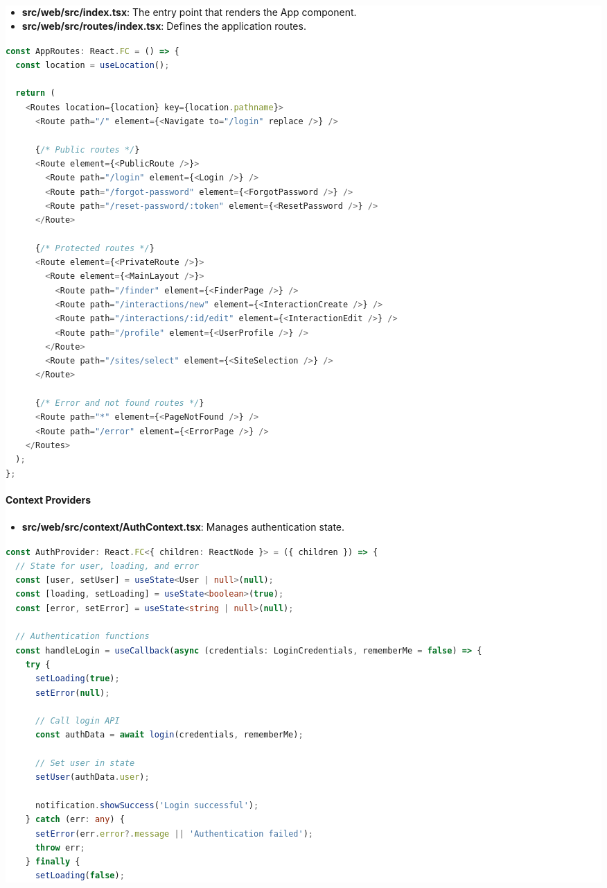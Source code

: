 - **src/web/src/index.tsx**: The entry point that renders the App component.
- **src/web/src/routes/index.tsx**: Defines the application routes.

```typescript
const AppRoutes: React.FC = () => {
  const location = useLocation();

  return (
    <Routes location={location} key={location.pathname}>
      <Route path="/" element={<Navigate to="/login" replace />} />

      {/* Public routes */}
      <Route element={<PublicRoute />}>
        <Route path="/login" element={<Login />} />
        <Route path="/forgot-password" element={<ForgotPassword />} />
        <Route path="/reset-password/:token" element={<ResetPassword />} />
      </Route>

      {/* Protected routes */}
      <Route element={<PrivateRoute />}>
        <Route element={<MainLayout />}>
          <Route path="/finder" element={<FinderPage />} />
          <Route path="/interactions/new" element={<InteractionCreate />} />
          <Route path="/interactions/:id/edit" element={<InteractionEdit />} />
          <Route path="/profile" element={<UserProfile />} />
        </Route>
        <Route path="/sites/select" element={<SiteSelection />} />
      </Route>

      {/* Error and not found routes */}
      <Route path="*" element={<PageNotFound />} />
      <Route path="/error" element={<ErrorPage />} />
    </Routes>
  );
};
```

#### Context Providers

- **src/web/src/context/AuthContext.tsx**: Manages authentication state.

```typescript
const AuthProvider: React.FC<{ children: ReactNode }> = ({ children }) => {
  // State for user, loading, and error
  const [user, setUser] = useState<User | null>(null);
  const [loading, setLoading] = useState<boolean>(true);
  const [error, setError] = useState<string | null>(null);
  
  // Authentication functions
  const handleLogin = useCallback(async (credentials: LoginCredentials, rememberMe = false) => {
    try {
      setLoading(true);
      setError(null);
      
      // Call login API
      const authData = await login(credentials, rememberMe);
      
      // Set user in state
      setUser(authData.user);
      
      notification.showSuccess('Login successful');
    } catch (err: any) {
      setError(err.error?.message || 'Authentication failed');
      throw err;
    } finally {
      setLoading(false);
```